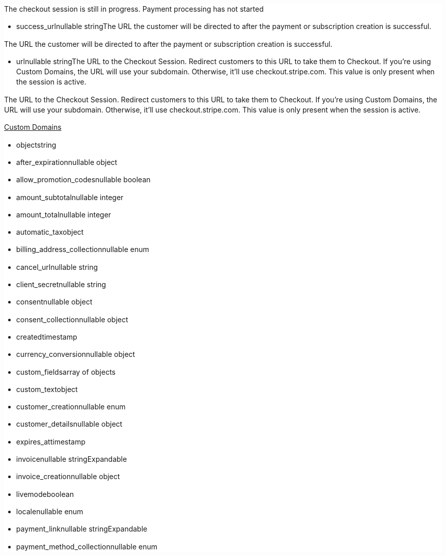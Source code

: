 The checkout session is still in progress. Payment processing has not started

- success_urlnullable stringThe URL the customer will be directed to after the payment or subscription creation is successful.

The URL the customer will be directed to after the payment or subscription creation is successful.

- urlnullable stringThe URL to the Checkout Session. Redirect customers to this URL to take them to Checkout. If you’re using Custom Domains, the URL will use your subdomain. Otherwise, it’ll use checkout.stripe.com. This value is only present when the session is active.

The URL to the Checkout Session. Redirect customers to this URL to take them to Checkout. If you’re using Custom Domains, the URL will use your subdomain. Otherwise, it’ll use checkout.stripe.com. This value is only present when the session is active.

[Custom Domains](/payments/checkout/custom-domains)

- objectstring

- after_expirationnullable object

- allow_promotion_codesnullable boolean

- amount_subtotalnullable integer

- amount_totalnullable integer

- automatic_taxobject

- billing_address_collectionnullable enum

- cancel_urlnullable string

- client_secretnullable string

- consentnullable object

- consent_collectionnullable object

- createdtimestamp

- currency_conversionnullable object

- custom_fieldsarray of objects

- custom_textobject

- customer_creationnullable enum

- customer_detailsnullable object

- expires_attimestamp

- invoicenullable stringExpandable

- invoice_creationnullable object

- livemodeboolean

- localenullable enum

- payment_linknullable stringExpandable

- payment_method_collectionnullable enum
